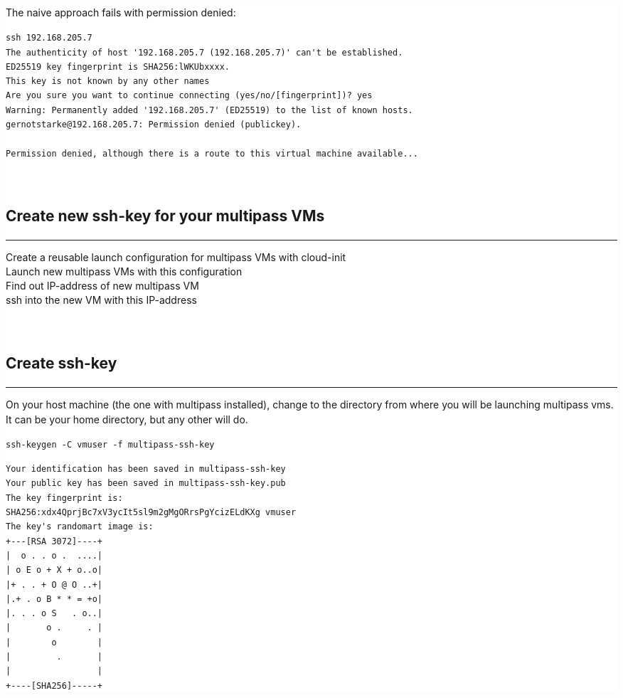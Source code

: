 The naive approach fails with permission denied:
```
ssh 192.168.205.7
The authenticity of host '192.168.205.7 (192.168.205.7)' can't be established.
ED25519 key fingerprint is SHA256:lWKUbxxxx.
This key is not known by any other names
Are you sure you want to continue connecting (yes/no/[fingerprint])? yes
Warning: Permanently added '192.168.205.7' (ED25519) to the list of known hosts.
gernotstarke@192.168.205.7: Permission denied (publickey).

Permission denied, although there is a route to this virtual machine available...
```

<br>

## Create new ssh-key for your multipass VMs
---
Create a reusable launch configuration for multipass VMs with cloud-init
<br>
Launch new multipass VMs with this configuration
<br>
Find out IP-address of new multipass VM
<br>
ssh into the new VM with this IP-address

<br>

## Create ssh-key
---
On your host machine (the one with multipass installed), change to the directory from where you will be launching multipass vms. It can be your home directory, but any other will do.


`ssh-keygen -C vmuser -f multipass-ssh-key`

```
Your identification has been saved in multipass-ssh-key
Your public key has been saved in multipass-ssh-key.pub
The key fingerprint is:
SHA256:xdx4QprjBc7xV3ycIt5sl9m2gMgORrsPgYcizELdKXg vmuser
The key's randomart image is:
+---[RSA 3072]----+
|  o . . o .  ....|
| o E o + X + o..o|
|+ . . + O @ O ..+|
|.+ . o B * * = +o|
|. . . o S   . o..|
|       o .     . |
|        o        |
|         .       |
|                 |
+----[SHA256]-----+
```
